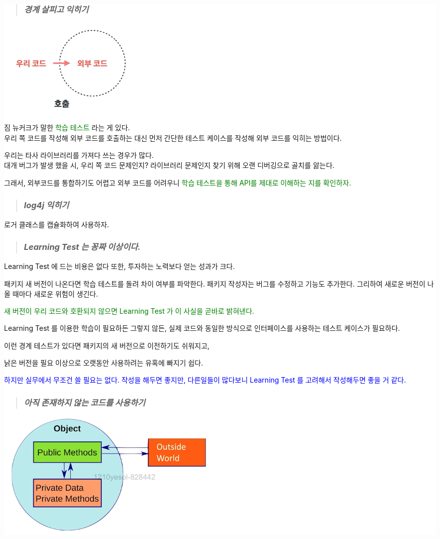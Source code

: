 

> ### *경계 살피고 익히기*

![학습 테스트](image/learningTest.png)

짐 뉴커크가 말한 <span style="color : green"> 학습 테스트</span> 라는 게 있다. <br>
우리 쪽 코드를 작성해 외부 코드를 호출하는 대신 먼저 간단한 테스트 케이스를 작성해 외부 코드를 익히는 방법이다. <br>

우리는 타사 라이브러리를 가져다 쓰는 경우가 많다. <br>
대개 버그가 발생 했을 시, 우리 쪽 코드 문제인지? 라이브러리 문제인지 찾기 위해 오랜 디버깅으로 골치를 앓는다. <br>

그래서, 외부코드를 통합하기도 어렵고 외부 코드를 어려우니 <span style="color : green">학습 테스트을 통해 API를 제대로 이해하는 지를 확인하자.</span>


> ### *log4j 익히기*
로거 클래스를 캡슐화하여 사용하자.


>### *Learning Test 는 꽁짜 이상이다.*
Learning Test 에 드는 비용은 없다 또한, 투자하는 노력보다 얻는 성과가 크다. <br>


패키지 새 버전이 나온다면 학습 테스트를 돌려 차이 여부를 파악한다. 
패키지 작성자는 버그를 수정하고 기능도 추가한다. 그리하여 새로운 버전이 나올 때마다 새로운 위험이 생긴다. <br>


<span style = "color : green">새 버전이 우리 코드와 호환되지 않으면 Learning Test 가 이 사실을 곧바로 밝혀낸다.</span>

Learning Test 를 이용한 학습이 필요하든 그렇지 않든, 실제 코드와 동일한 방식으로 인터페이스를 사용하는 테스트 케이스가 필요하다.

이런 경계 테스트가 있다면 패키지의 새 버전으로 이전하기도 쉬워지고, 

낡은 버전을 필요 이상으로 오랫동안 사용하려는 유혹에 빠지기 쉽다.

<span style ="color : blue">하지만 실무에서 무조건 쓸 필요는 없다. 작성을 해두면 좋지만, 다른일들이 많다보니 Learning Test 를 고려해서 작성해두면 좋을 거 같다.<span>

> ### *아직 존재하지 않는 코드를 사용하기*

![](image/encapsulation.png)
